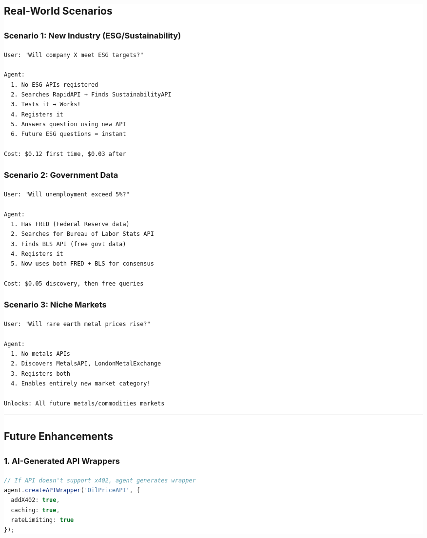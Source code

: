 ## Real-World Scenarios

### Scenario 1: New Industry (ESG/Sustainability)
```
User: "Will company X meet ESG targets?"

Agent:
  1. No ESG APIs registered
  2. Searches RapidAPI → Finds SustainabilityAPI
  3. Tests it → Works!
  4. Registers it
  5. Answers question using new API
  6. Future ESG questions = instant

Cost: $0.12 first time, $0.03 after
```

### Scenario 2: Government Data
```
User: "Will unemployment exceed 5%?"

Agent:
  1. Has FRED (Federal Reserve data)
  2. Searches for Bureau of Labor Stats API
  3. Finds BLS API (free govt data)
  4. Registers it
  5. Now uses both FRED + BLS for consensus

Cost: $0.05 discovery, then free queries
```

### Scenario 3: Niche Markets
```
User: "Will rare earth metal prices rise?"

Agent:
  1. No metals APIs
  2. Discovers MetalsAPI, LondonMetalExchange
  3. Registers both
  4. Enables entirely new market category!

Unlocks: All future metals/commodities markets
```

---

## Future Enhancements

### 1. AI-Generated API Wrappers
```typescript
// If API doesn't support x402, agent generates wrapper
agent.createAPIWrapper('OilPriceAPI', {
  addX402: true,
  caching: true,
  rateLimiting: true
});
```

